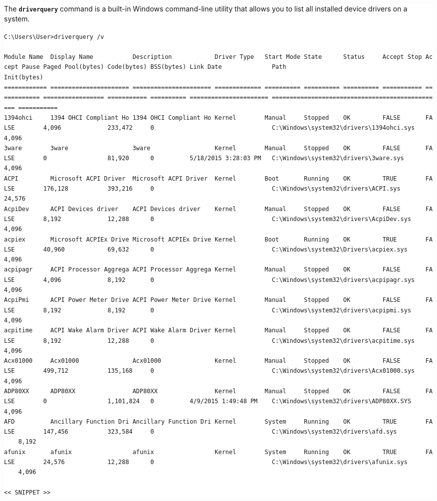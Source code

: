 The **`driverquery`** command is a built-in Windows command-line utility that allows you to list all installed device drivers on a system. 

```
C:\Users\User>driverquery /v

Module Name  Display Name           Description            Driver Type   Start Mode State      Status     Accept Stop Accept Pause Paged Pool(bytes) Code(bytes) BSS(bytes) Link Date              Path                                             Init(bytes)
============ ====================== ====================== ============= ========== ========== ========== =========== ============ ================= =========== ========== ====================== ================================================ ===========
1394ohci     1394 OHCI Compliant Ho 1394 OHCI Compliant Ho Kernel        Manual     Stopped    OK         FALSE       FALSE        4,096             233,472     0                                 C:\Windows\system32\drivers\1394ohci.sys         4,096
3ware        3ware                  3ware                  Kernel        Manual     Stopped    OK         FALSE       FALSE        0                 81,920      0          5/18/2015 3:28:03 PM   C:\Windows\system32\drivers\3ware.sys            4,096
ACPI         Microsoft ACPI Driver  Microsoft ACPI Driver  Kernel        Boot       Running    OK         TRUE        FALSE        176,128           393,216     0                                 C:\Windows\system32\drivers\ACPI.sys             24,576
AcpiDev      ACPI Devices driver    ACPI Devices driver    Kernel        Manual     Stopped    OK         FALSE       FALSE        8,192             12,288      0                                 C:\Windows\system32\drivers\AcpiDev.sys          4,096
acpiex       Microsoft ACPIEx Drive Microsoft ACPIEx Drive Kernel        Boot       Running    OK         TRUE        FALSE        40,960            69,632      0                                 C:\Windows\system32\Drivers\acpiex.sys           4,096
acpipagr     ACPI Processor Aggrega ACPI Processor Aggrega Kernel        Manual     Stopped    OK         FALSE       FALSE        4,096             8,192       0                                 C:\Windows\system32\drivers\acpipagr.sys         4,096
AcpiPmi      ACPI Power Meter Drive ACPI Power Meter Drive Kernel        Manual     Stopped    OK         FALSE       FALSE        8,192             8,192       0                                 C:\Windows\system32\drivers\acpipmi.sys          4,096
acpitime     ACPI Wake Alarm Driver ACPI Wake Alarm Driver Kernel        Manual     Stopped    OK         FALSE       FALSE        8,192             12,288      0                                 C:\Windows\system32\drivers\acpitime.sys         4,096
Acx01000     Acx01000               Acx01000               Kernel        Manual     Stopped    OK         FALSE       FALSE        499,712           135,168     0                                 C:\Windows\system32\drivers\Acx01000.sys         4,096
ADP80XX      ADP80XX                ADP80XX                Kernel        Manual     Stopped    OK         FALSE       FALSE        0                 1,101,824   0          4/9/2015 1:49:48 PM    C:\Windows\system32\drivers\ADP80XX.SYS          4,096
AFD          Ancillary Function Dri Ancillary Function Dri Kernel        System     Running    OK         TRUE        FALSE        147,456           323,584     0                                 C:\Windows\system32\drivers\afd.sys
    8,192
afunix       afunix                 afunix                 Kernel        System     Running    OK         TRUE        FALSE        24,576            12,288      0                                 C:\Windows\system32\drivers\afunix.sys
    4,096

<< SNIPPET >>     
```
